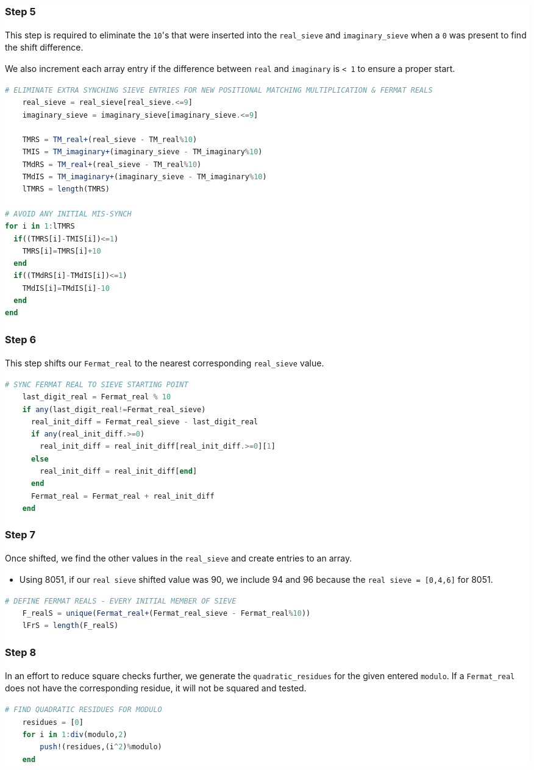 ```julia
```
### Step 5
This step is required to eliminate the `10`'s that were inserted into the `real_sieve` and `imaginary_sieve` when a `0` was present to find the shift difference.

We also increment each array entry if the difference between `real` and `imaginary` is `< 1` to ensure a proper start.
```julia
# ELIMINATE EXTRA SYNCHING SIEVE ENTRIES FOR NEW POSITIONAL MATCHING MULTIPLICATION & FERMAT REALS
    real_sieve = real_sieve[real_sieve.<=9]
    imaginary_sieve = imaginary_sieve[imaginary_sieve.<=9]

    TMRS = TM_real+(real_sieve - TM_real%10)
    TMIS = TM_imaginary+(imaginary_sieve - TM_imaginary%10)
    TMdRS = TM_real+(real_sieve - TM_real%10)
    TMdIS = TM_imaginary+(imaginary_sieve - TM_imaginary%10)
    lTMRS = length(TMRS)

# AVOID ANY INITIAL MIS-SYNCH
for i in 1:lTMRS
  if((TMRS[i]-TMIS[i])<=1)
    TMRS[i]=TMRS[i]+10
  end
  if((TMdRS[i]-TMdIS[i])<=1)
    TMdIS[i]=TMdIS[i]-10
  end
end
```
### Step 6
This step shifts our `Fermat_real` to the nearest corresponding `real_sieve` value.
```julia
# SYNC FERMAT REAL TO SIEVE STARTING POINT
    last_digit_real = Fermat_real % 10
    if any(last_digit_real!=Fermat_real_sieve)
      real_init_diff = Fermat_real_sieve - last_digit_real
      if any(real_init_diff.>=0)
        real_init_diff = real_init_diff[real_init_diff.>=0][1]
      else
        real_init_diff = real_init_diff[end]
      end
      Fermat_real = Fermat_real + real_init_diff
    end
```
### Step 7
Once shifted, we find the other values in the `real_sieve` and create entries to an array.
* Using 8051, if our `real sieve` shifted value was 90, we include 94 and 96 because the `real sieve = [0,4,6]` for 8051.
```julia
# DEFINE FERMAT REALS - EVERY INITIAL MEMBER OF SIEVE
    F_realS = unique(Fermat_real+(Fermat_real_sieve - Fermat_real%10))
    lFrS = length(F_realS)
```
### Step 8
In an effort to reduce square checks further, we generate the `quadratic_residues` for the given entered `modulo`.  If a `Fermat_real` does not have the corresponding residue, it will not be squared and tested.
```julia
# FIND QUADRATIC RESIDUES FOR MODULO
    residues = [0]
    for i in 1:div(modulo,2)
        push!(residues,(i^2)%modulo)
    end
```